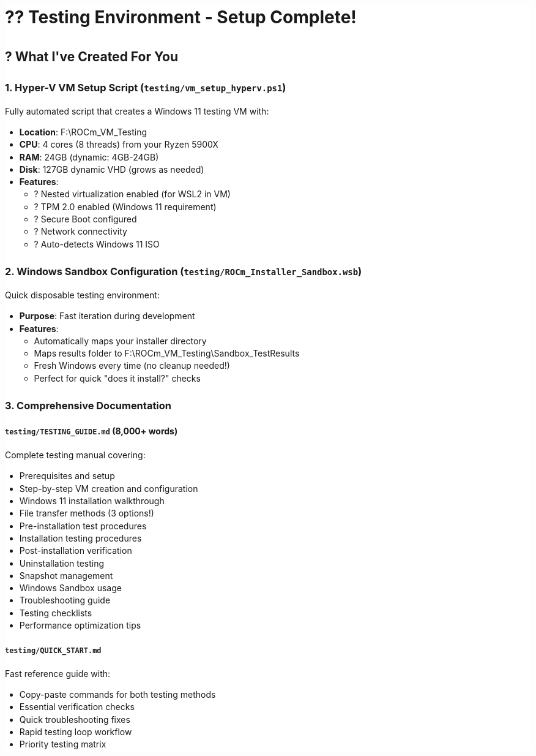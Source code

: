 # ?? Testing Environment - Setup Complete!

## ? What I've Created For You

### 1. **Hyper-V VM Setup Script** (`testing/vm_setup_hyperv.ps1`)
Fully automated script that creates a Windows 11 testing VM with:
- **Location**: F:\ROCm_VM_Testing
- **CPU**: 4 cores (8 threads) from your Ryzen 5900X
- **RAM**: 24GB (dynamic: 4GB-24GB)
- **Disk**: 127GB dynamic VHD (grows as needed)
- **Features**: 
  - ? Nested virtualization enabled (for WSL2 in VM)
  - ? TPM 2.0 enabled (Windows 11 requirement)
  - ? Secure Boot configured
  - ? Network connectivity
  - ? Auto-detects Windows 11 ISO

### 2. **Windows Sandbox Configuration** (`testing/ROCm_Installer_Sandbox.wsb`)
Quick disposable testing environment:
- **Purpose**: Fast iteration during development
- **Features**:
  - Automatically maps your installer directory
  - Maps results folder to F:\ROCm_VM_Testing\Sandbox_TestResults
  - Fresh Windows every time (no cleanup needed!)
  - Perfect for quick "does it install?" checks

### 3. **Comprehensive Documentation**

#### `testing/TESTING_GUIDE.md` (8,000+ words)
Complete testing manual covering:
- Prerequisites and setup
- Step-by-step VM creation and configuration
- Windows 11 installation walkthrough
- File transfer methods (3 options!)
- Pre-installation test procedures
- Installation testing procedures
- Post-installation verification
- Uninstallation testing
- Snapshot management
- Windows Sandbox usage
- Troubleshooting guide
- Testing checklists
- Performance optimization tips

#### `testing/QUICK_START.md`
Fast reference guide with:
- Copy-paste commands for both testing methods
- Essential verification checks
- Quick troubleshooting fixes
- Rapid testing loop workflow
- Priority testing matrix
